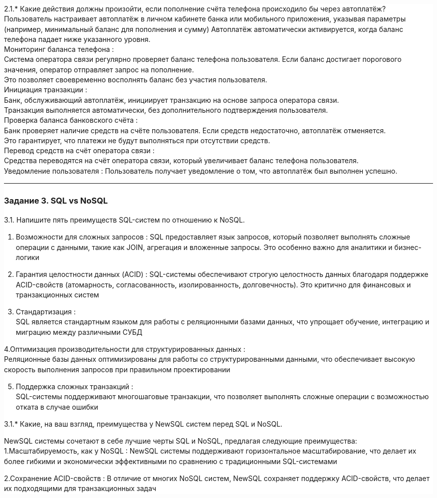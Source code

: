 2.1.* Какие действия должны произойти, если пополнение счёта телефона происходило бы через автоплатёж?
Пользователь настраивает автоплатёж в личном кабинете банка или мобильного приложения, указывая параметры (например, минимальный баланс для пополнения и сумму) 
Автоплатёж автоматически активируется, когда баланс телефона падает ниже указанного уровня.  
Мониторинг баланса телефона :   
Система оператора связи регулярно проверяет баланс телефона пользователя. Если баланс достигает порогового значения, оператор отправляет запрос на пополнение.  
Это позволяет своевременно восполнять баланс без участия пользователя.   
Инициация транзакции :   
Банк, обслуживающий автоплатёж, инициирует транзакцию на основе запроса оператора связи.   
Транзакция выполняется автоматически, без дополнительного подтверждения пользователя.   
Проверка баланса банковского счёта :   
Банк проверяет наличие средств на счёте пользователя. Если средств недостаточно, автоплатёж отменяется.   
Это гарантирует, что платежи не будут выполняться при отсутствии средств.   
Перевод средств на счёт оператора связи :   
Средства переводятся на счёт оператора связи, который увеличивает баланс телефона пользователя.   
Уведомление пользователя : Пользователь получает уведомление о том, что автоплатёж был выполнен успешно.

---

### Задание 3. SQL vs NoSQL

3.1. Напишите пять преимуществ SQL-систем по отношению к NoSQL. 
1. Возможности для сложных запросов :
SQL предоставляет язык запросов, который позволяет выполнять сложные операции с данными, такие как JOIN, агрегация и вложенные запросы. Это особенно важно для аналитики и бизнес-логики

2. Гарантия целостности данных (ACID) :
SQL-системы обеспечивают строгую целостность данных благодаря поддержке ACID-свойств (атомарность, согласованность, изолированность, долговечность). Это критично для финансовых и транзакционных систем   
  
3. Стандартизация :  
SQL является стандартным языком для работы с реляционными базами данных, что упрощает обучение, интеграцию и миграцию между различными СУБД  

4.Оптимизация производительности для структурированных данных :   
Реляционные базы данных оптимизированы для работы со структурированными данными, что обеспечивает высокую скорость выполнения запросов при правильном проектировании   
   
5. Поддержка сложных транзакций :   
SQL-системы поддерживают многошаговые транзакции, что позволяет выполнять сложные операции с возможностью отката в случае ошибки    
    
3.1.* Какие, на ваш взгляд, преимущества у NewSQL систем перед SQL и NoSQL.

NewSQL системы сочетают в себе лучшие черты SQL и NoSQL, предлагая следующие преимущества:
1.Масштабируемость, как у NoSQL :
NewSQL системы поддерживают горизонтальное масштабирование, что делает их более гибкими и экономически эффективными по сравнению с традиционными SQL-системами    

2.Сохранение ACID-свойств :
В отличие от многих NoSQL систем, NewSQL сохраняет поддержку ACID-свойств, что делает их подходящими для транзакционных задач    
